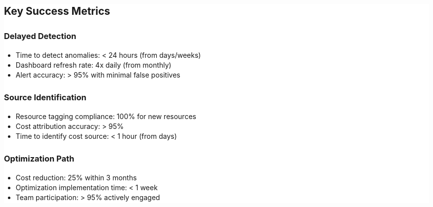 ## Key Success Metrics

### Delayed Detection
- Time to detect anomalies: < 24 hours (from days/weeks)
- Dashboard refresh rate: 4x daily (from monthly)
- Alert accuracy: > 95% with minimal false positives

### Source Identification
- Resource tagging compliance: 100% for new resources
- Cost attribution accuracy: > 95%
- Time to identify cost source: < 1 hour (from days)

### Optimization Path
- Cost reduction: 25% within 3 months
- Optimization implementation time: < 1 week
- Team participation: > 95% actively engaged